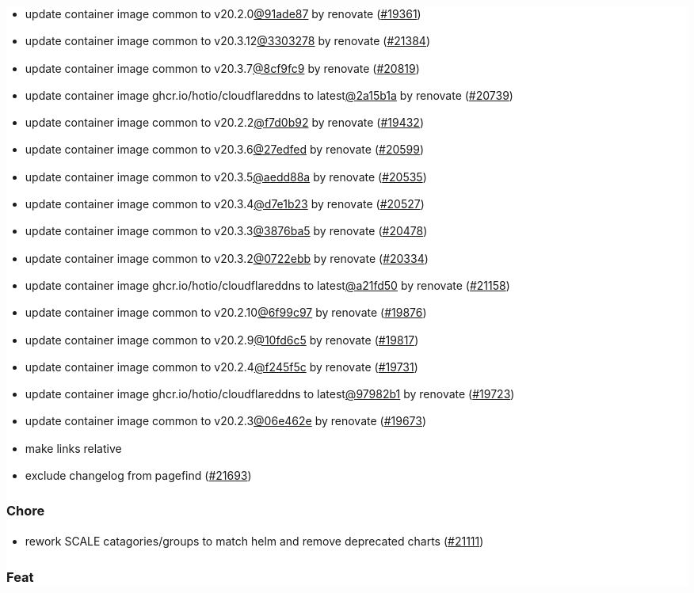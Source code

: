 - update container image common to v20.2.0[@91ade87](https://github.com/91ade87) by renovate ([#19361](https://github.com/truecharts/charts/issues/19361))

- update container image common to v20.3.12[@3303278](https://github.com/3303278) by renovate ([#21384](https://github.com/truecharts/charts/issues/21384))

- update container image common to v20.3.7[@8cf9fc9](https://github.com/8cf9fc9) by renovate ([#20819](https://github.com/truecharts/charts/issues/20819))

- update container image ghcr.io/hotio/cloudflareddns to latest[@2a15b1a](https://github.com/2a15b1a) by renovate ([#20739](https://github.com/truecharts/charts/issues/20739))

- update container image common to v20.2.2[@f7d0b92](https://github.com/f7d0b92) by renovate ([#19432](https://github.com/truecharts/charts/issues/19432))

- update container image common to v20.3.6[@27edfed](https://github.com/27edfed) by renovate ([#20599](https://github.com/truecharts/charts/issues/20599))

- update container image common to v20.3.5[@aedd88a](https://github.com/aedd88a) by renovate ([#20535](https://github.com/truecharts/charts/issues/20535))

- update container image common to v20.3.4[@d7e1b23](https://github.com/d7e1b23) by renovate ([#20527](https://github.com/truecharts/charts/issues/20527))

- update container image common to v20.3.3[@3876ba5](https://github.com/3876ba5) by renovate ([#20478](https://github.com/truecharts/charts/issues/20478))

- update container image common to v20.3.2[@0722ebb](https://github.com/0722ebb) by renovate ([#20334](https://github.com/truecharts/charts/issues/20334))

- update container image ghcr.io/hotio/cloudflareddns to latest[@a21fd50](https://github.com/a21fd50) by renovate ([#21158](https://github.com/truecharts/charts/issues/21158))

- update container image common to v20.2.10[@6f99c97](https://github.com/6f99c97) by renovate ([#19876](https://github.com/truecharts/charts/issues/19876))

- update container image common to v20.2.9[@10fd6c5](https://github.com/10fd6c5) by renovate ([#19817](https://github.com/truecharts/charts/issues/19817))

- update container image common to v20.2.4[@f245f5c](https://github.com/f245f5c) by renovate ([#19731](https://github.com/truecharts/charts/issues/19731))

- update container image ghcr.io/hotio/cloudflareddns to latest[@97982b1](https://github.com/97982b1) by renovate ([#19723](https://github.com/truecharts/charts/issues/19723))

- update container image common to v20.2.3[@06e462e](https://github.com/06e462e) by renovate ([#19673](https://github.com/truecharts/charts/issues/19673))

- make links relative

- exclude changelog from pagefind ([#21693](https://github.com/truecharts/charts/issues/21693))

### Chore



- rework SCALE catagories/groups to match helm and remove deprecated charts ([#21111](https://github.com/truecharts/charts/issues/21111))

### Feat
